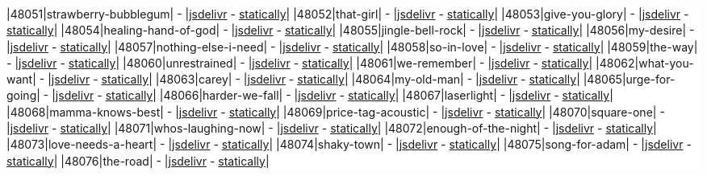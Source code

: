 |48051|strawberry-bubblegum| - |[jsdelivr](https://cdn.jsdelivr.net/gh/dbchord/c4-3-6/45001-50000/48001-48500/strawberry-bubblegum.png) - [statically](https://cdn.statically.io/gh/dbchord/c4-3-6/i/45001-50000/48001-48500/strawberry-bubblegum.png)|
|48052|that-girl| - |[jsdelivr](https://cdn.jsdelivr.net/gh/dbchord/c4-3-6/45001-50000/48001-48500/that-girl.png) - [statically](https://cdn.statically.io/gh/dbchord/c4-3-6/i/45001-50000/48001-48500/that-girl.png)|
|48053|give-you-glory| - |[jsdelivr](https://cdn.jsdelivr.net/gh/dbchord/c4-3-6/45001-50000/48001-48500/give-you-glory.png) - [statically](https://cdn.statically.io/gh/dbchord/c4-3-6/i/45001-50000/48001-48500/give-you-glory.png)|
|48054|healing-hand-of-god| - |[jsdelivr](https://cdn.jsdelivr.net/gh/dbchord/c4-3-6/45001-50000/48001-48500/healing-hand-of-god.png) - [statically](https://cdn.statically.io/gh/dbchord/c4-3-6/i/45001-50000/48001-48500/healing-hand-of-god.png)|
|48055|jingle-bell-rock| - |[jsdelivr](https://cdn.jsdelivr.net/gh/dbchord/c4-3-6/45001-50000/48001-48500/jingle-bell-rock.png) - [statically](https://cdn.statically.io/gh/dbchord/c4-3-6/i/45001-50000/48001-48500/jingle-bell-rock.png)|
|48056|my-desire| - |[jsdelivr](https://cdn.jsdelivr.net/gh/dbchord/c4-3-6/45001-50000/48001-48500/my-desire.png) - [statically](https://cdn.statically.io/gh/dbchord/c4-3-6/i/45001-50000/48001-48500/my-desire.png)|
|48057|nothing-else-i-need| - |[jsdelivr](https://cdn.jsdelivr.net/gh/dbchord/c4-3-6/45001-50000/48001-48500/nothing-else-i-need.png) - [statically](https://cdn.statically.io/gh/dbchord/c4-3-6/i/45001-50000/48001-48500/nothing-else-i-need.png)|
|48058|so-in-love| - |[jsdelivr](https://cdn.jsdelivr.net/gh/dbchord/c4-3-6/45001-50000/48001-48500/so-in-love.png) - [statically](https://cdn.statically.io/gh/dbchord/c4-3-6/i/45001-50000/48001-48500/so-in-love.png)|
|48059|the-way| - |[jsdelivr](https://cdn.jsdelivr.net/gh/dbchord/c4-3-6/45001-50000/48001-48500/the-way.png) - [statically](https://cdn.statically.io/gh/dbchord/c4-3-6/i/45001-50000/48001-48500/the-way.png)|
|48060|unrestrained| - |[jsdelivr](https://cdn.jsdelivr.net/gh/dbchord/c4-3-6/45001-50000/48001-48500/unrestrained.png) - [statically](https://cdn.statically.io/gh/dbchord/c4-3-6/i/45001-50000/48001-48500/unrestrained.png)|
|48061|we-remember| - |[jsdelivr](https://cdn.jsdelivr.net/gh/dbchord/c4-3-6/45001-50000/48001-48500/we-remember.png) - [statically](https://cdn.statically.io/gh/dbchord/c4-3-6/i/45001-50000/48001-48500/we-remember.png)|
|48062|what-you-want| - |[jsdelivr](https://cdn.jsdelivr.net/gh/dbchord/c4-3-6/45001-50000/48001-48500/what-you-want.png) - [statically](https://cdn.statically.io/gh/dbchord/c4-3-6/i/45001-50000/48001-48500/what-you-want.png)|
|48063|carey| - |[jsdelivr](https://cdn.jsdelivr.net/gh/dbchord/c4-3-6/45001-50000/48001-48500/carey.png) - [statically](https://cdn.statically.io/gh/dbchord/c4-3-6/i/45001-50000/48001-48500/carey.png)|
|48064|my-old-man| - |[jsdelivr](https://cdn.jsdelivr.net/gh/dbchord/c4-3-6/45001-50000/48001-48500/my-old-man.png) - [statically](https://cdn.statically.io/gh/dbchord/c4-3-6/i/45001-50000/48001-48500/my-old-man.png)|
|48065|urge-for-going| - |[jsdelivr](https://cdn.jsdelivr.net/gh/dbchord/c4-3-6/45001-50000/48001-48500/urge-for-going.png) - [statically](https://cdn.statically.io/gh/dbchord/c4-3-6/i/45001-50000/48001-48500/urge-for-going.png)|
|48066|harder-we-fall| - |[jsdelivr](https://cdn.jsdelivr.net/gh/dbchord/c4-3-6/45001-50000/48001-48500/harder-we-fall.png) - [statically](https://cdn.statically.io/gh/dbchord/c4-3-6/i/45001-50000/48001-48500/harder-we-fall.png)|
|48067|laserlight| - |[jsdelivr](https://cdn.jsdelivr.net/gh/dbchord/c4-3-6/45001-50000/48001-48500/laserlight.png) - [statically](https://cdn.statically.io/gh/dbchord/c4-3-6/i/45001-50000/48001-48500/laserlight.png)|
|48068|mamma-knows-best| - |[jsdelivr](https://cdn.jsdelivr.net/gh/dbchord/c4-3-6/45001-50000/48001-48500/mamma-knows-best.png) - [statically](https://cdn.statically.io/gh/dbchord/c4-3-6/i/45001-50000/48001-48500/mamma-knows-best.png)|
|48069|price-tag-acoustic| - |[jsdelivr](https://cdn.jsdelivr.net/gh/dbchord/c4-3-6/45001-50000/48001-48500/price-tag-acoustic.png) - [statically](https://cdn.statically.io/gh/dbchord/c4-3-6/i/45001-50000/48001-48500/price-tag-acoustic.png)|
|48070|square-one| - |[jsdelivr](https://cdn.jsdelivr.net/gh/dbchord/c4-3-6/45001-50000/48001-48500/square-one.png) - [statically](https://cdn.statically.io/gh/dbchord/c4-3-6/i/45001-50000/48001-48500/square-one.png)|
|48071|whos-laughing-now| - |[jsdelivr](https://cdn.jsdelivr.net/gh/dbchord/c4-3-6/45001-50000/48001-48500/whos-laughing-now.png) - [statically](https://cdn.statically.io/gh/dbchord/c4-3-6/i/45001-50000/48001-48500/whos-laughing-now.png)|
|48072|enough-of-the-night| - |[jsdelivr](https://cdn.jsdelivr.net/gh/dbchord/c4-3-6/45001-50000/48001-48500/enough-of-the-night.png) - [statically](https://cdn.statically.io/gh/dbchord/c4-3-6/i/45001-50000/48001-48500/enough-of-the-night.png)|
|48073|love-needs-a-heart| - |[jsdelivr](https://cdn.jsdelivr.net/gh/dbchord/c4-3-6/45001-50000/48001-48500/love-needs-a-heart.png) - [statically](https://cdn.statically.io/gh/dbchord/c4-3-6/i/45001-50000/48001-48500/love-needs-a-heart.png)|
|48074|shaky-town| - |[jsdelivr](https://cdn.jsdelivr.net/gh/dbchord/c4-3-6/45001-50000/48001-48500/shaky-town.png) - [statically](https://cdn.statically.io/gh/dbchord/c4-3-6/i/45001-50000/48001-48500/shaky-town.png)|
|48075|song-for-adam| - |[jsdelivr](https://cdn.jsdelivr.net/gh/dbchord/c4-3-6/45001-50000/48001-48500/song-for-adam.png) - [statically](https://cdn.statically.io/gh/dbchord/c4-3-6/i/45001-50000/48001-48500/song-for-adam.png)|
|48076|the-road| - |[jsdelivr](https://cdn.jsdelivr.net/gh/dbchord/c4-3-6/45001-50000/48001-48500/the-road.png) - [statically](https://cdn.statically.io/gh/dbchord/c4-3-6/i/45001-50000/48001-48500/the-road.png)|